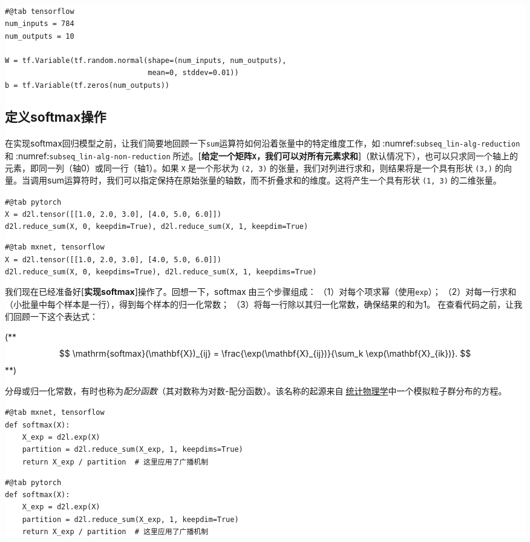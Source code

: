 ```{.python .input}
#@tab tensorflow
num_inputs = 784
num_outputs = 10

W = tf.Variable(tf.random.normal(shape=(num_inputs, num_outputs),
                                 mean=0, stddev=0.01))
b = tf.Variable(tf.zeros(num_outputs))
```

## 定义softmax操作

在实现softmax回归模型之前，让我们简要地回顾一下`sum`运算符如何沿着张量中的特定维度工作，如 :numref:`subseq_lin-alg-reduction` 和 :numref:`subseq_lin-alg-non-reduction` 所述。[**给定一个矩阵`X`，我们可以对所有元素求和**]（默认情况下），也可以只求同一个轴上的元素，即同一列（轴0）或同一行（轴1）。如果 `X` 是一个形状为 `(2, 3)` 的张量，我们对列进行求和，则结果将是一个具有形状 `(3,)` 的向量。当调用sum运算符时，我们可以指定保持在原始张量的轴数，而不折叠求和的维度。这将产生一个具有形状 `(1, 3)` 的二维张量。

```{.python .input}
#@tab pytorch
X = d2l.tensor([[1.0, 2.0, 3.0], [4.0, 5.0, 6.0]])
d2l.reduce_sum(X, 0, keepdim=True), d2l.reduce_sum(X, 1, keepdim=True)
```

```{.python .input}
#@tab mxnet, tensorflow
X = d2l.tensor([[1.0, 2.0, 3.0], [4.0, 5.0, 6.0]])
d2l.reduce_sum(X, 0, keepdims=True), d2l.reduce_sum(X, 1, keepdims=True)
```

我们现在已经准备好[**实现softmax**]操作了。回想一下，softmax 由三个步骤组成：
（1）对每个项求幂（使用`exp`）；
（2）对每一行求和（小批量中每个样本是一行），得到每个样本的归一化常数；
（3）将每一行除以其归一化常数，确保结果的和为1。
在查看代码之前，让我们回顾一下这个表达式：

(**
$$
\mathrm{softmax}(\mathbf{X})_{ij} = \frac{\exp(\mathbf{X}_{ij})}{\sum_k \exp(\mathbf{X}_{ik})}.
$$
**)

分母或归一化常数，有时也称为*配分函数*（其对数称为对数-配分函数）。该名称的起源来自 [统计物理学](https://en.wikipedia.org/wiki/Partition_function_(statistical_mechanics))中一个模拟粒子群分布的方程。

```{.python .input}
#@tab mxnet, tensorflow
def softmax(X):
    X_exp = d2l.exp(X)
    partition = d2l.reduce_sum(X_exp, 1, keepdims=True)
    return X_exp / partition  # 这里应用了广播机制
```

```{.python .input}
#@tab pytorch
def softmax(X):
    X_exp = d2l.exp(X)
    partition = d2l.reduce_sum(X_exp, 1, keepdim=True)
    return X_exp / partition  # 这里应用了广播机制
```
